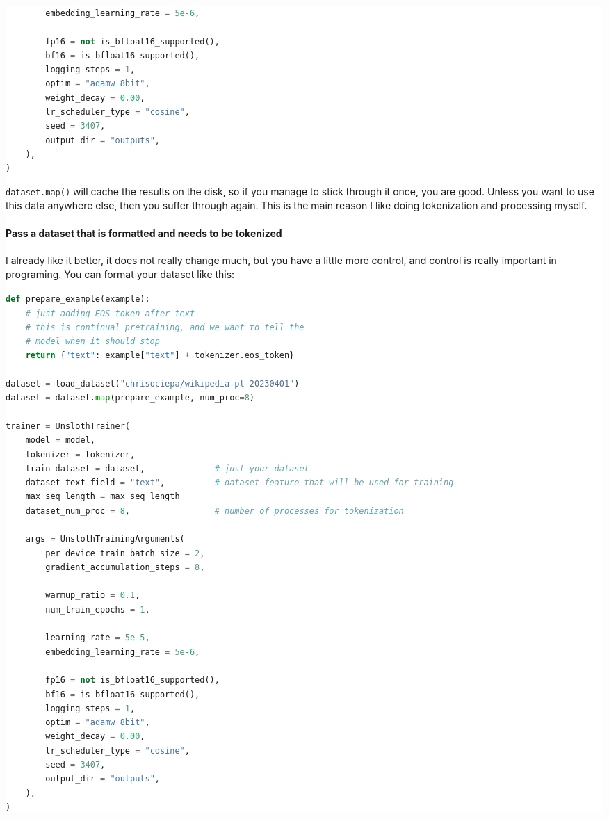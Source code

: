 ```python
        embedding_learning_rate = 5e-6,

        fp16 = not is_bfloat16_supported(),
        bf16 = is_bfloat16_supported(),
        logging_steps = 1,
        optim = "adamw_8bit",
        weight_decay = 0.00,
        lr_scheduler_type = "cosine",
        seed = 3407,
        output_dir = "outputs",
    ),
)
```

 `dataset.map()` will cache the results on the disk, so if you manage to stick through it once, you are good. Unless you want to use this data anywhere else, then you suffer through again. This is the main reason I like doing tokenization and processing myself. 

#### Pass a dataset that is formatted and needs to be tokenized

I already like it better, it does not really change much, but you have a little more control, and control is really important in programing. You can format your dataset like this:

```python
def prepare_example(example):
    # just adding EOS token after text
    # this is continual pretraining, and we want to tell the
    # model when it should stop
    return {"text": example["text"] + tokenizer.eos_token}

dataset = load_dataset("chrisociepa/wikipedia-pl-20230401")
dataset = dataset.map(prepare_example, num_proc=8)

trainer = UnslothTrainer(
    model = model,
    tokenizer = tokenizer,
    train_dataset = dataset,              # just your dataset
    dataset_text_field = "text",          # dataset feature that will be used for training
    max_seq_length = max_seq_length
    dataset_num_proc = 8,                 # number of processes for tokenization

    args = UnslothTrainingArguments(
        per_device_train_batch_size = 2,
        gradient_accumulation_steps = 8,

        warmup_ratio = 0.1,
        num_train_epochs = 1,

        learning_rate = 5e-5,
        embedding_learning_rate = 5e-6,

        fp16 = not is_bfloat16_supported(),
        bf16 = is_bfloat16_supported(),
        logging_steps = 1,
        optim = "adamw_8bit",
        weight_decay = 0.00,
        lr_scheduler_type = "cosine",
        seed = 3407,
        output_dir = "outputs",
    ),
)
```
